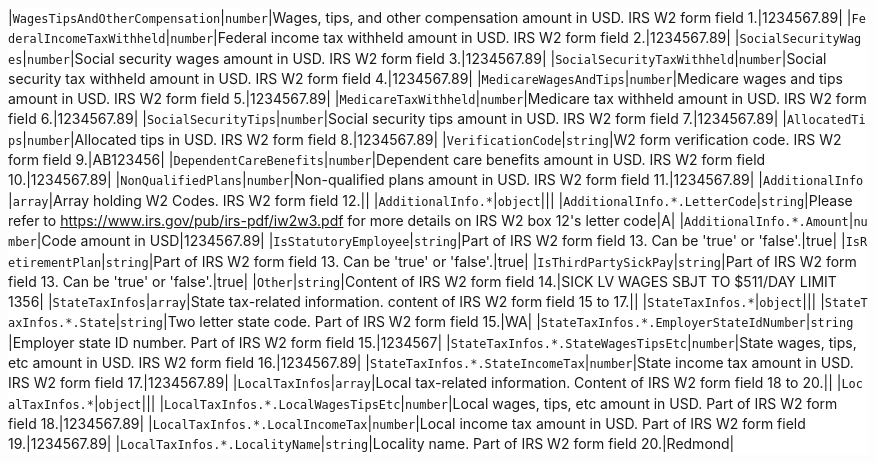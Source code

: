 |`WagesTipsAndOtherCompensation`|`number`|Wages, tips, and other compensation amount in USD. IRS W2 form field 1.|1234567.89|
|`FederalIncomeTaxWithheld`|`number`|Federal income tax withheld amount in USD. IRS W2 form field 2.|1234567.89|
|`SocialSecurityWages`|`number`|Social security wages amount in USD. IRS W2 form field 3.|1234567.89|
|`SocialSecurityTaxWithheld`|`number`|Social security tax withheld amount in USD. IRS W2 form field 4.|1234567.89|
|`MedicareWagesAndTips`|`number`|Medicare wages and tips amount in USD. IRS W2 form field 5.|1234567.89|
|`MedicareTaxWithheld`|`number`|Medicare tax withheld amount in USD. IRS W2 form field 6.|1234567.89|
|`SocialSecurityTips`|`number`|Social security tips amount in USD. IRS W2 form field 7.|1234567.89|
|`AllocatedTips`|`number`|Allocated tips in USD. IRS W2 form field 8.|1234567.89|
|`VerificationCode`|`string`|W2 form verification code. IRS W2 form field 9.|AB123456|
|`DependentCareBenefits`|`number`|Dependent care benefits amount in USD. IRS W2 form field 10.|1234567.89|
|`NonQualifiedPlans`|`number`|Non-qualified plans amount in USD. IRS W2 form field 11.|1234567.89|
|`AdditionalInfo`|`array`|Array holding W2 Codes. IRS W2 form field 12.||
|`AdditionalInfo.*`|`object`|||
|`AdditionalInfo.*.LetterCode`|`string`|Please refer to https://www.irs.gov/pub/irs-pdf/iw2w3.pdf for more details on IRS W2 box 12's letter code|A|
|`AdditionalInfo.*.Amount`|`number`|Code amount in USD|1234567.89|
|`IsStatutoryEmployee`|`string`|Part of IRS W2 form field 13. Can be 'true' or 'false'.|true|
|`IsRetirementPlan`|`string`|Part of IRS W2 form field 13. Can be 'true' or 'false'.|true|
|`IsThirdPartySickPay`|`string`|Part of IRS W2 form field 13. Can be 'true' or 'false'.|true|
|`Other`|`string`|Content of IRS W2 form field 14.|SICK LV WAGES SBJT TO $511/DAY LIMIT 1356|
|`StateTaxInfos`|`array`|State tax-related information. content of IRS W2 form field 15 to 17.||
|`StateTaxInfos.*`|`object`|||
|`StateTaxInfos.*.State`|`string`|Two letter state code. Part of IRS W2 form field 15.|WA|
|`StateTaxInfos.*.EmployerStateIdNumber`|`string`|Employer state ID number. Part of IRS W2 form field 15.|1234567|
|`StateTaxInfos.*.StateWagesTipsEtc`|`number`|State wages, tips, etc amount in USD. IRS W2 form field 16.|1234567.89|
|`StateTaxInfos.*.StateIncomeTax`|`number`|State income tax amount in USD. IRS W2 form field 17.|1234567.89|
|`LocalTaxInfos`|`array`|Local tax-related information. Content of IRS W2 form field 18 to 20.||
|`LocalTaxInfos.*`|`object`|||
|`LocalTaxInfos.*.LocalWagesTipsEtc`|`number`|Local wages, tips, etc amount in USD. Part of IRS W2 form field 18.|1234567.89|
|`LocalTaxInfos.*.LocalIncomeTax`|`number`|Local income tax amount in USD. Part of IRS W2 form field 19.|1234567.89|
|`LocalTaxInfos.*.LocalityName`|`string`|Locality name. Part of IRS W2 form field 20.|Redmond|
